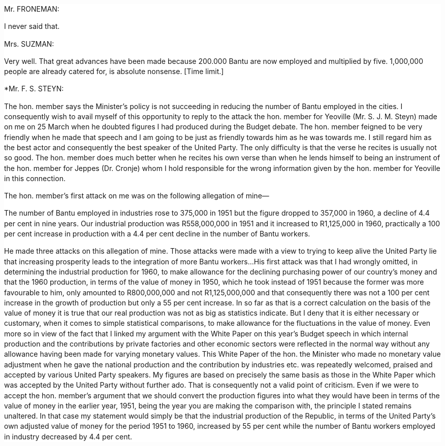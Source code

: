 </speech>

<speech by="#froneman">

<from>Mr. <person refersTo="hansard_za">FRONEMAN</person>:</from>

<p>I never said that.</p>

</speech>

<speech by="#suzman">

<from>Mrs. <person refersTo="hansard_za">SUZMAN</person>:</from>

<p>Very well. That great advances have been made because 200.000 Bantu are now employed and multiplied by five. 1,000,000 people are already catered for, is absolute nonsense. [Time limit.]</p>

</speech>

<speech by="#steyn">

<from>*Mr. <person refersTo="hansard_za">F. S. STEYN</person>:</from>

<p>The hon. member says the Minister&#x2019;s policy is not succeeding in reducing the number of Bantu employed in the cities. I consequently wish to avail myself of this opportunity to reply to the attack the hon. member for Yeoville (Mr. S. J. M. Steyn) made on me on 25 March when he doubted figures I had produced during the Budget debate. The hon. member feigned to be very friendly when he made that speech and I am going to be just as friendly towards him as he was towards me. I still regard him as the best actor and consequently the best speaker of the United Party. The only difficulty is that the verse he recites is usually not so good. The hon. member does much better when he recites his own verse than when he lends himself to being an instrument of the hon. member for Jeppes (Dr. Cronje) whom I hold responsible for the wrong information given by the hon. member for Yeoville in this connection.</p>

<p>The hon. member&#x2019;s first attack on me was on the following allegation of mine&#x2014;</p>

<block name="quote">The number of Bantu employed in industries rose to 375,000 in 1951 but the figure dropped to 357,000 in 1960, a decline of 4.4 per cent in nine years. Our industrial production was R558,000,000 in 1951 and it increased to R1,125,000 in 1960, practically a 100 per cent increase in production with a 4.4 per cent decline in the number of Bantu workers.</block>

<p>He made three attacks on this allegation of mine. Those attacks were made with a view to trying to keep alive the United Party lie that increasing prosperity leads to the integration of more Bantu workers&#x2026;His first attack was that I had wrongly omitted, in determining the industrial production for 1960, to make allowance for the declining purchasing power of our country&#x2019;s money and that the 1960 production, in terms of the value of money in 1950, which he took instead of 1951 because the former was more favourable to him, only amounted to R800,000,000 and not R1,125,000,000 and that consequently there was not a 100 per cent increase in the growth of production but only a 55 per cent increase. In so far as that is a correct calculation on the basis of the value of money it is true that our real production was not as big as statistics indicate. But I deny that it is either necessary or customary, when it comes to simple statistical comparisons, to make allowance for the fluctuations in the value of money. Even more so in view of the fact that I linked my argument with the White Paper on this year&#x2019;s Budget speech in which internal production and the contributions by private factories and other economic sectors were reflected in the normal way without any allowance having been made for varying monetary values. This White Paper of the hon. the Minister who made no monetary value adjustment when he gave the national production and the contribution by industries etc. was repeatedly welcomed, praised and accepted by various United Party speakers. My figures are based on precisely the same basis as those in the White Paper which was accepted by the United Party without further ado. That is consequently not a valid point of criticism. Even if we were to accept the hon. member&#x2019;s argument that we should convert the production figures into what they would have been in terms of the value of money in the earlier year, 1951, being the year you are making the comparison with, the principle I stated remains unaltered. In that case my statement would simply be that the industrial production of the Republic, in terms of the United Party&#x2019;s own adjusted value of money for the period 1951 to 1960, increased by 55 per cent while the number of Bantu workers employed in industry decreased by 4.4 per cent.</p>
